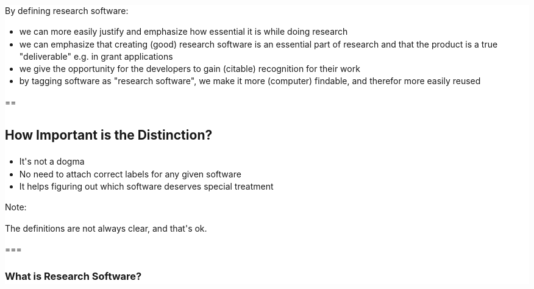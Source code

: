 By defining research software:

- we can more easily justify and emphasize how essential it is while doing research
- we can emphasize that creating (good) research software is an essential part of research and that the product is a true "deliverable" e.g. in grant applications
- we give the opportunity for the developers to gain (citable) recognition for their work
- by tagging software as "research software", we make it more (computer) findable, and therefor more easily reused

==



## How Important is the Distinction?

- It's not a dogma
- No need to attach correct labels for any given software
- It helps figuring out which software deserves special treatment

Note:

The definitions are not always clear, and that's ok.

===



### What is Research Software?
